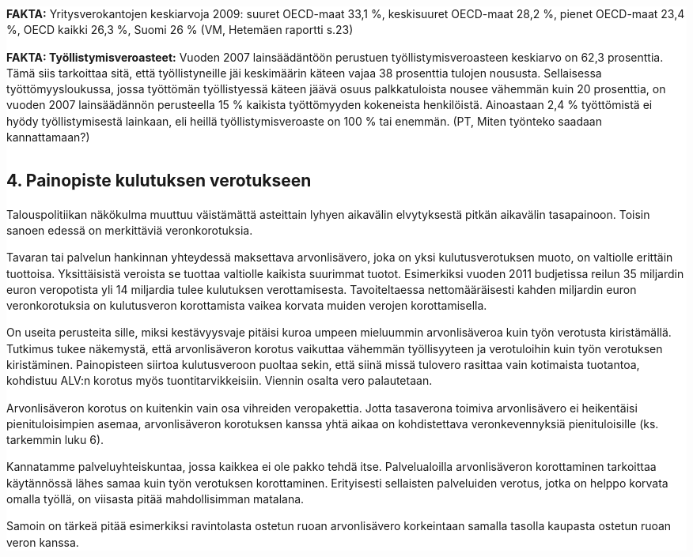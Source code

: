 
**FAKTA:** Yritysverokantojen keskiarvoja 2009: suuret OECD-maat 33,1 %,
keskisuuret OECD-maat 28,2 %, pienet OECD-maat 23,4 %, OECD kaikki 26,3 %, Suomi
26 % (VM, Hetemäen raportti s.23)


**FAKTA: Työllistymisveroasteet:** Vuoden 2007 lainsäädäntöön perustuen
työllistymisveroasteen keskiarvo on 62,3 prosenttia. Tämä siis tarkoittaa sitä,
että työllistyneille jäi keskimäärin käteen vajaa 38 prosenttia tulojen
noususta. Sellaisessa työttömyysloukussa, jossa työttömän työllistyessä käteen
jäävä osuus palkkatuloista nousee vähemmän kuin 20 prosenttia, on vuoden 2007
lainsäädännön perusteella 15 % kaikista työttömyyden kokeneista henkilöistä.
Ainoastaan 2,4 % työttömistä ei hyödy työllistymisestä lainkaan, eli heillä
työllistymisveroaste on 100 % tai enemmän. (PT, Miten työnteko saadaan
kannattamaan?)


## 4. Painopiste kulutuksen verotukseen


Talouspolitiikan näkökulma muuttuu väistämättä asteittain lyhyen aikavälin
elvytyksestä pitkän aikavälin tasapainoon. Toisin sanoen edessä on merkittäviä
veronkorotuksia.


Tavaran tai palvelun hankinnan yhteydessä maksettava arvonlisävero, joka on yksi
kulutusverotuksen muoto, on valtiolle erittäin tuottoisa. Yksittäisistä veroista
se tuottaa valtiolle kaikista suurimmat tuotot. Esimerkiksi vuoden 2011
budjetissa reilun 35 miljardin euron veropotista yli 14 miljardia tulee
kulutuksen verottamisesta. Tavoiteltaessa nettomääräisesti kahden miljardin
euron veronkorotuksia on kulutusveron korottamista vaikea korvata muiden verojen
korottamisella.


On useita perusteita sille, miksi kestävyysvaje pitäisi kuroa umpeen mieluummin
arvonlisäveroa kuin työn verotusta kiristämällä. Tutkimus tukee näkemystä, että
arvonlisäveron korotus vaikuttaa vähemmän työllisyyteen ja verotuloihin kuin
työn verotuksen kiristäminen. Painopisteen siirtoa kulutusveroon puoltaa sekin,
että siinä missä tulovero rasittaa vain kotimaista tuotantoa, kohdistuu ALV:n
korotus myös tuontitarvikkeisiin. Viennin osalta vero palautetaan.


Arvonlisäveron korotus on kuitenkin vain osa vihreiden veropakettia. Jotta
tasaverona toimiva arvonlisävero ei heikentäisi pienituloisimpien asemaa,
arvonlisäveron korotuksen kanssa yhtä aikaa on kohdistettava veronkevennyksiä
pienituloisille (ks. tarkemmin luku 6).


Kannatamme palveluyhteiskuntaa, jossa kaikkea ei ole pakko tehdä itse.
Palvelualoilla arvonlisäveron korottaminen tarkoittaa käytännössä lähes samaa
kuin työn verotuksen korottaminen. Erityisesti sellaisten palveluiden verotus,
jotka on helppo korvata omalla työllä, on viisasta pitää mahdollisimman
matalana.


Samoin on tärkeä pitää esimerkiksi ravintolasta ostetun ruoan arvonlisävero
korkeintaan samalla tasolla kaupasta ostetun ruoan veron kanssa.
